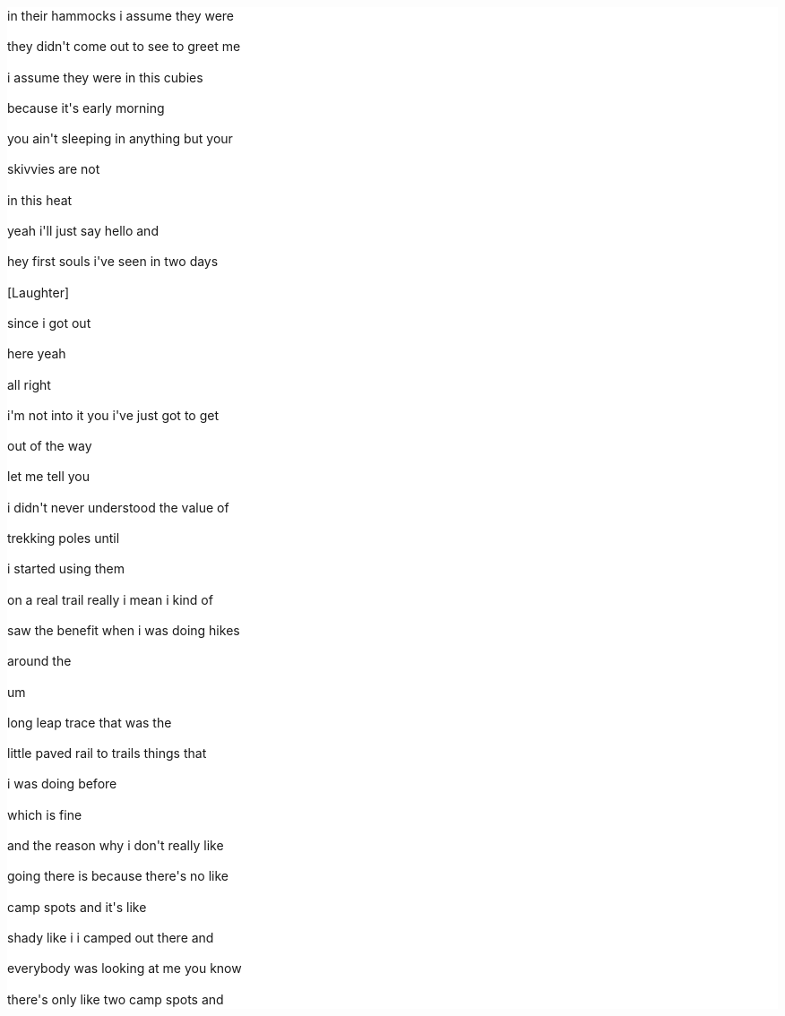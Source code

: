 in their hammocks i assume they were

they didn&#39;t come out to see to greet me

i assume they were in this cubies

because it&#39;s early morning

you ain&#39;t sleeping in anything but your

skivvies are not

in this heat

yeah i&#39;ll just say hello and

hey first souls i&#39;ve seen in two days

[Laughter]

since i got out

here yeah

all right

i&#39;m not into it you i&#39;ve just got to get

out of the way

let me tell you

i didn&#39;t never understood the value of

trekking poles until

i started using them

on a real trail really i mean i kind of

saw the benefit when i was doing hikes

around the

um

long leap trace that was the

little paved rail to trails things that

i was doing before

which is fine

and the reason why i don&#39;t really like

going there is because there&#39;s no like

camp spots and it&#39;s like

shady like i i camped out there and

everybody was looking at me you know

there&#39;s only like two camp spots and
